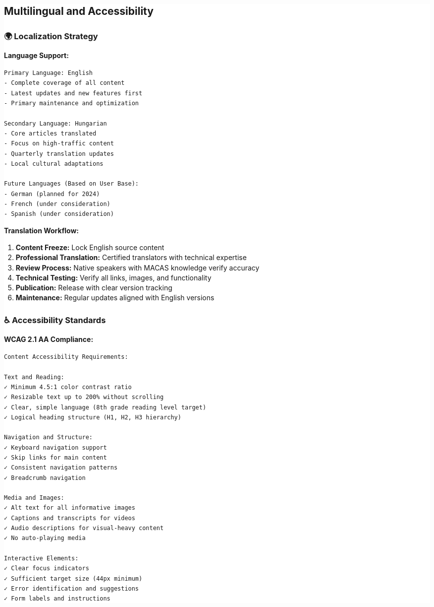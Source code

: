 ## Multilingual and Accessibility

### 🌍 Localization Strategy

**Language Support:**
```
Primary Language: English
- Complete coverage of all content
- Latest updates and new features first
- Primary maintenance and optimization

Secondary Language: Hungarian  
- Core articles translated
- Focus on high-traffic content
- Quarterly translation updates
- Local cultural adaptations

Future Languages (Based on User Base):
- German (planned for 2024)
- French (under consideration)
- Spanish (under consideration)
```

**Translation Workflow:**
1. **Content Freeze:** Lock English source content
2. **Professional Translation:** Certified translators with technical expertise
3. **Review Process:** Native speakers with MACAS knowledge verify accuracy
4. **Technical Testing:** Verify all links, images, and functionality
5. **Publication:** Release with clear version tracking
6. **Maintenance:** Regular updates aligned with English versions

### ♿ Accessibility Standards

**WCAG 2.1 AA Compliance:**
```
Content Accessibility Requirements:

Text and Reading:
✓ Minimum 4.5:1 color contrast ratio
✓ Resizable text up to 200% without scrolling
✓ Clear, simple language (8th grade reading level target)
✓ Logical heading structure (H1, H2, H3 hierarchy)

Navigation and Structure:
✓ Keyboard navigation support
✓ Skip links for main content
✓ Consistent navigation patterns
✓ Breadcrumb navigation

Media and Images:
✓ Alt text for all informative images
✓ Captions and transcripts for videos
✓ Audio descriptions for visual-heavy content
✓ No auto-playing media

Interactive Elements:
✓ Clear focus indicators
✓ Sufficient target size (44px minimum)
✓ Error identification and suggestions
✓ Form labels and instructions
```
